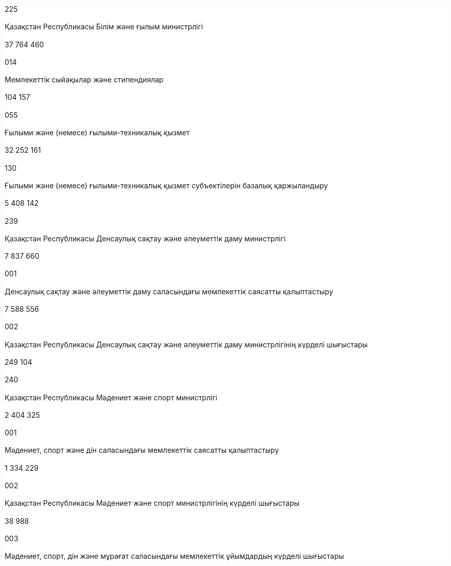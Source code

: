 225

Қа­зақ­стан Рес­пуб­ли­ка­сы Бі­лім және ғы­лым ми­ни­стр­лі­гі

37 764 460

014

Мем­ле­кет­тік сый­а­қы­лар және сти­пен­ди­я­лар

104 157

055

Ғы­лы­ми және (неме­се) ғы­лы­ми-тех­ни­ка­лық қыз­мет

32 252 161

130

Ғы­лы­ми және (неме­се) ғы­лы­ми-тех­ни­ка­лық қыз­мет субъ­ек­ті­ле­рін ба­за­лық қар­жы­лан­ды­ру

5 408 142

239

Қа­зақ­стан Рес­пуб­ли­ка­сы Ден­са­улық сақ­тау және әле­умет­тік да­му ми­ни­стр­лі­гі

7 837 660

001

Ден­са­улық сақ­тау және әле­умет­тік да­му са­ла­сын­да­ғы мем­ле­кет­тік са­я­сат­ты қа­лып­та­сты­ру

7 588 556

002

Қа­зақ­стан Рес­пуб­ли­ка­сы Ден­са­улық сақ­тау және әле­умет­тік да­му ми­ни­стр­лі­гі­нің күр­де­лі шы­ғы­ста­ры

249 104

240

Қа­зақ­стан Рес­пуб­ли­ка­сы Мә­де­ни­ет және спорт ми­ни­стр­лі­гі

2 404 325

001

Мә­де­ни­ет, спорт және дін са­ла­сын­да­ғы мем­ле­кет­тік са­я­сат­ты қа­лып­та­сты­ру

1 334 229

002

Қа­зақ­стан Рес­пуб­ли­ка­сы Мә­де­ни­ет және спорт ми­ни­стр­лі­гі­нің күр­де­лі шы­ғы­ста­ры

38 988

003

Мә­де­ни­ет, спорт, дін және мұ­ра­ғат са­ла­сын­да­ғы мем­ле­кет­тік ұй­ым­дар­дың күр­де­лі шы­ғы­ста­ры
